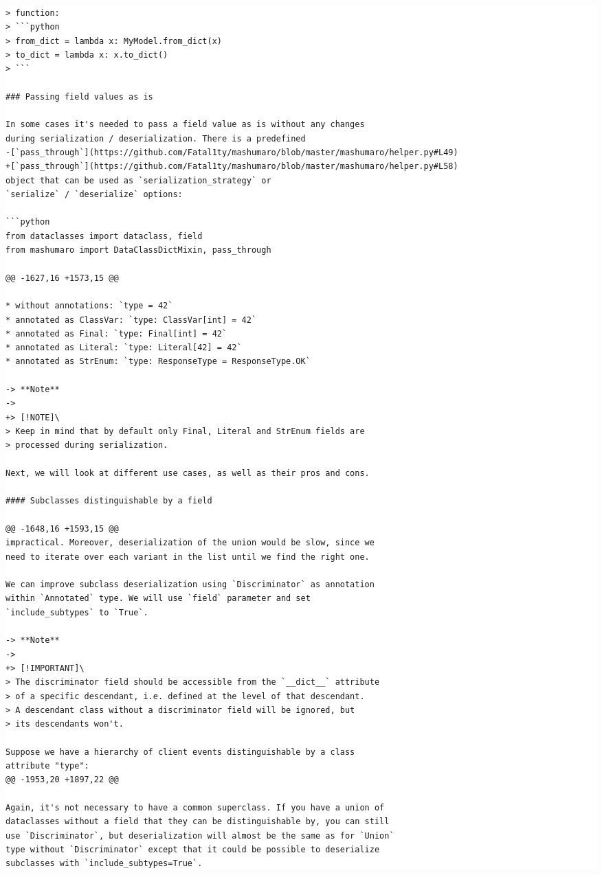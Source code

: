  ```
 > function:
 > ```python
 > from_dict = lambda x: MyModel.from_dict(x)
 > to_dict = lambda x: x.to_dict()
 > ```
 
 ### Passing field values as is
 
 In some cases it's needed to pass a field value as is without any changes
 during serialization / deserialization. There is a predefined
-[`pass_through`](https://github.com/Fatal1ty/mashumaro/blob/master/mashumaro/helper.py#L49)
+[`pass_through`](https://github.com/Fatal1ty/mashumaro/blob/master/mashumaro/helper.py#L58)
 object that can be used as `serialization_strategy` or
 `serialize` / `deserialize` options:
 
 ```python
 from dataclasses import dataclass, field
 from mashumaro import DataClassDictMixin, pass_through
 
@@ -1627,16 +1573,15 @@
 
 * without annotations: `type = 42`
 * annotated as ClassVar: `type: ClassVar[int] = 42`
 * annotated as Final: `type: Final[int] = 42`
 * annotated as Literal: `type: Literal[42] = 42`
 * annotated as StrEnum: `type: ResponseType = ResponseType.OK`
 
-> **Note**
->
+> [!NOTE]\
 > Keep in mind that by default only Final, Literal and StrEnum fields are
 > processed during serialization.
 
 Next, we will look at different use cases, as well as their pros and cons.
 
 #### Subclasses distinguishable by a field
 
@@ -1648,16 +1593,15 @@
 impractical. Moreover, deserialization of the union would be slow, since we
 need to iterate over each variant in the list until we find the right one.
 
 We can improve subclass deserialization using `Discriminator` as annotation
 within `Annotated` type. We will use `field` parameter and set
 `include_subtypes` to `True`.
 
-> **Note**
->
+> [!IMPORTANT]\
 > The discriminator field should be accessible from the `__dict__` attribute
 > of a specific descendant, i.e. defined at the level of that descendant.
 > A descendant class without a discriminator field will be ignored, but
 > its descendants won't.
 
 Suppose we have a hierarchy of client events distinguishable by a class
 attribute "type":
@@ -1953,20 +1897,22 @@
 
 Again, it's not necessary to have a common superclass. If you have a union of
 dataclasses without a field that they can be distinguishable by, you can still
 use `Discriminator`, but deserialization will almost be the same as for `Union`
 type without `Discriminator` except that it could be possible to deserialize
 subclasses with `include_subtypes=True`.
 
 ```
